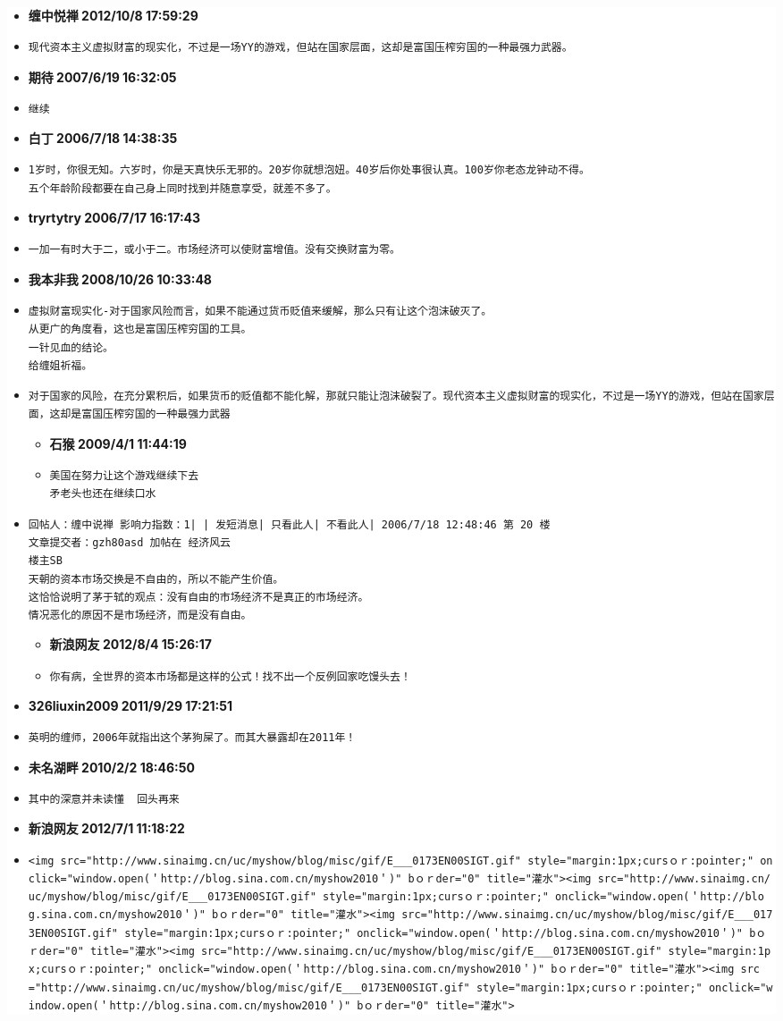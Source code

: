   ```
  ```
- **缠中悦禅 2012/10/8 17:59:29**
- ```
  现代资本主义虚拟财富的现实化，不过是一场YY的游戏，但站在国家层面，这却是富国压榨穷国的一种最强力武器。
  ```
- **期待 2007/6/19 16:32:05**
- ```
  继续
  ```
- **白丁 2006/7/18 14:38:35**
- ```
  1岁时，你很无知。六岁时，你是天真快乐无邪的。20岁你就想泡妞。40岁后你处事很认真。100岁你老态龙钟动不得。
  五个年龄阶段都要在自己身上同时找到并随意享受，就差不多了。
  ```
- **tryrtytry 2006/7/17 16:17:43**
- ```
  一加一有时大于二，或小于二。市场经济可以使财富增值。没有交换财富为零。
  ```
- **我本非我 2008/10/26 10:33:48**
- ```
  虚拟财富现实化-对于国家风险而言，如果不能通过货币贬值来缓解，那么只有让这个泡沫破灭了。
  从更广的角度看，这也是富国压榨穷国的工具。
  一针见血的结论。
  给缠姐祈福。
  ```
- ```
  对于国家的风险，在充分累积后，如果货币的贬值都不能化解，那就只能让泡沫破裂了。现代资本主义虚拟财富的现实化，不过是一场YY的游戏，但站在国家层面，这却是富国压榨穷国的一种最强力武器
  ```
   - **石猴 2009/4/1 11:44:19**
   - ```
     美国在努力让这个游戏继续下去
     矛老头也还在继续口水
     ```
- ```
  回帖人：缠中说禅 影响力指数：1| | 发短消息| 只看此人| 不看此人| 2006/7/18 12:48:46 第 20 楼 
  文章提交者：gzh80asd 加帖在 经济风云 
  楼主SB
  天朝的资本市场交换是不自由的，所以不能产生价值。
  这恰恰说明了茅于轼的观点：没有自由的市场经济不是真正的市场经济。
  情况恶化的原因不是市场经济，而是没有自由。
  ```
   - **新浪网友 2012/8/4 15:26:17**
   - ```
     你有病，全世界的资本市场都是这样的公式！找不出一个反例回家吃馒头去！
     ```
- **326liuxin2009 2011/9/29 17:21:51**
- ```
  英明的缠师，2006年就指出这个茅狗屎了。而其大暴露却在2011年！
  ```
- **未名湖畔 2010/2/2 18:46:50**
- ```
  其中的深意并未读懂  回头再来
  ```
- **新浪网友 2012/7/1 11:18:22**
- ```
  <img src="http://www.sinaimg.cn/uc/myshow/blog/misc/gif/E___0173EN00SIGT.gif" style="margin:1px;cursｏｒ:pointer;" onclick="window.open(＇http://blog.sina.com.cn/myshow2010＇)" bｏｒder="0" title="灌水"><img src="http://www.sinaimg.cn/uc/myshow/blog/misc/gif/E___0173EN00SIGT.gif" style="margin:1px;cursｏｒ:pointer;" onclick="window.open(＇http://blog.sina.com.cn/myshow2010＇)" bｏｒder="0" title="灌水"><img src="http://www.sinaimg.cn/uc/myshow/blog/misc/gif/E___0173EN00SIGT.gif" style="margin:1px;cursｏｒ:pointer;" onclick="window.open(＇http://blog.sina.com.cn/myshow2010＇)" bｏｒder="0" title="灌水"><img src="http://www.sinaimg.cn/uc/myshow/blog/misc/gif/E___0173EN00SIGT.gif" style="margin:1px;cursｏｒ:pointer;" onclick="window.open(＇http://blog.sina.com.cn/myshow2010＇)" bｏｒder="0" title="灌水"><img src="http://www.sinaimg.cn/uc/myshow/blog/misc/gif/E___0173EN00SIGT.gif" style="margin:1px;cursｏｒ:pointer;" onclick="window.open(＇http://blog.sina.com.cn/myshow2010＇)" bｏｒder="0" title="灌水">
  ```